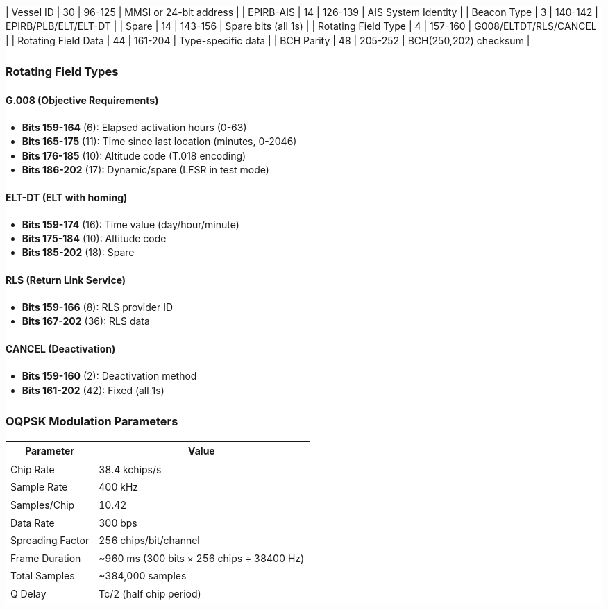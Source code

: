 | Vessel ID | 30 | 96-125 | MMSI or 24-bit address |
| EPIRB-AIS | 14 | 126-139 | AIS System Identity |
| Beacon Type | 3 | 140-142 | EPIRB/PLB/ELT/ELT-DT |
| Spare | 14 | 143-156 | Spare bits (all 1s) |
| Rotating Field Type | 4 | 157-160 | G008/ELTDT/RLS/CANCEL |
| Rotating Field Data | 44 | 161-204 | Type-specific data |
| BCH Parity | 48 | 205-252 | BCH(250,202) checksum |

### Rotating Field Types

#### G.008 (Objective Requirements)
- **Bits 159-164** (6): Elapsed activation hours (0-63)
- **Bits 165-175** (11): Time since last location (minutes, 0-2046)
- **Bits 176-185** (10): Altitude code (T.018 encoding)
- **Bits 186-202** (17): Dynamic/spare (LFSR in test mode)

#### ELT-DT (ELT with homing)
- **Bits 159-174** (16): Time value (day/hour/minute)
- **Bits 175-184** (10): Altitude code
- **Bits 185-202** (18): Spare

#### RLS (Return Link Service)
- **Bits 159-166** (8): RLS provider ID
- **Bits 167-202** (36): RLS data

#### CANCEL (Deactivation)
- **Bits 159-160** (2): Deactivation method
- **Bits 161-202** (42): Fixed (all 1s)

### OQPSK Modulation Parameters

| Parameter | Value |
|-----------|-------|
| Chip Rate | 38.4 kchips/s |
| Sample Rate | 400 kHz |
| Samples/Chip | 10.42 |
| Data Rate | 300 bps |
| Spreading Factor | 256 chips/bit/channel |
| Frame Duration | ~960 ms (300 bits × 256 chips ÷ 38400 Hz) |
| Total Samples | ~384,000 samples |
| Q Delay | Tc/2 (half chip period) |
